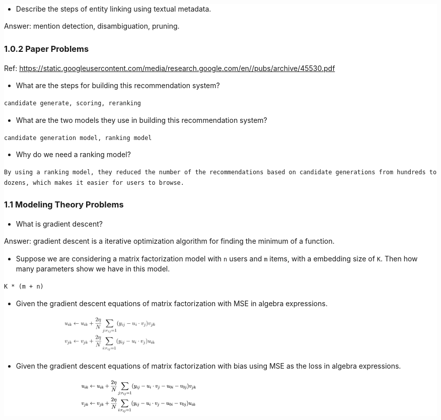 * Describe the steps of entity linking using textual metadata.

Answer: mention detection, disambiguation, pruning.

### 1.0.2 Paper Problems

Ref: https://static.googleusercontent.com/media/research.google.com/en//pubs/archive/45530.pdf

* What are the steps for building this recommendation system?

```
candidate generate, scoring, reranking
```

* What are the two models they use in building this recommendation system?

```
candidate generation model, ranking model
```

* Why do we need a ranking model?

```
By using a ranking model, they reduced the number of the recommendations based on candidate generations from hundreds to dozens, which makes it easier for users to browse.
```

### 1.1 Modeling Theory Problems

* What is gradient descent?

Answer: gradient descent is a iterative optimization algorithm for finding the minimum of a function.

* Suppose we are considering a matrix factorization model with `n` users and `m` items, with a embedding size of `K`. Then how many parameters show we have in this model.

```
K * (m + n)
```

* Given the gradient descent equations of matrix factorization with MSE in algebra expressions.

<img src="./images/Screen Shot 2022-02-11 at 12.16.11 AM.png" alt="Screen Shot 2022-02-11 at 12.16.11 AM" style="zoom:40%;" />

* Given the gradient descent equations of matrix factorization with bias using MSE as the loss in algebra expressions.

<img src="./images/Screen Shot 2022-02-11 at 11.16.24 AM.png" alt="Screen Shot 2022-02-11 at 11.16.24 AM" style="zoom:50%;" />
